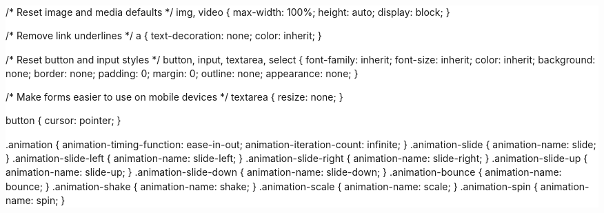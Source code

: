 /* Reset image and media defaults */
img, video {
  max-width: 100%;
  height: auto;
  display: block;
}

/* Remove link underlines */
a {
  text-decoration: none;
  color: inherit;
}

/* Reset button and input styles */
button, input, textarea, select {
  font-family: inherit;
  font-size: inherit;
  color: inherit;
  background: none;
  border: none;
  padding: 0;
  margin: 0;
  outline: none;
  appearance: none;
}

/* Make forms easier to use on mobile devices */
textarea {
  resize: none;
}

button {
  cursor: pointer;
}

.animation {
  animation-timing-function: ease-in-out;
  animation-iteration-count: infinite;
}
.animation-slide {
  animation-name: slide;
}
.animation-slide-left {
  animation-name: slide-left;
}
.animation-slide-right {
  animation-name: slide-right;
}
.animation-slide-up {
  animation-name: slide-up;
}
.animation-slide-down {
  animation-name: slide-down;
}
.animation-bounce {
  animation-name: bounce;
}
.animation-shake {
  animation-name: shake;
}
.animation-scale {
  animation-name: scale;
}
.animation-spin {
  animation-name: spin;
}